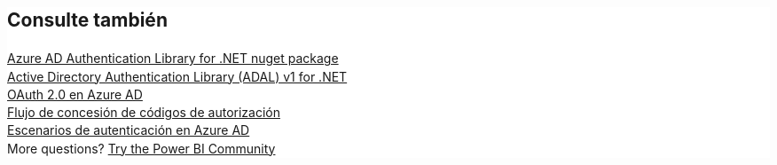 ## Consulte también

[Azure AD Authentication Library for .NET nuget package](https://www.nuget.org/packages/Microsoft.IdentityModel.Clients.ActiveDirectory/)  
[Active Directory Authentication Library (ADAL) v1 for .NET](http://www.cloudidentity.com/blog/2013/09/12/active-directory-authentication-library-adal-v1-for-net-general-availability/)  
[OAuth 2.0 en Azure AD](https://msdn.microsoft.com/library/azure/dn645545.aspx)  
[Flujo de concesión de códigos de autorización](https://msdn.microsoft.com/library/azure/dn645542.aspx)  
[Escenarios de autenticación en Azure AD](https://msdn.microsoft.com/library/azure/dn499820.aspx)  
More questions? [Try the Power BI Community](http://community.powerbi.com/)
